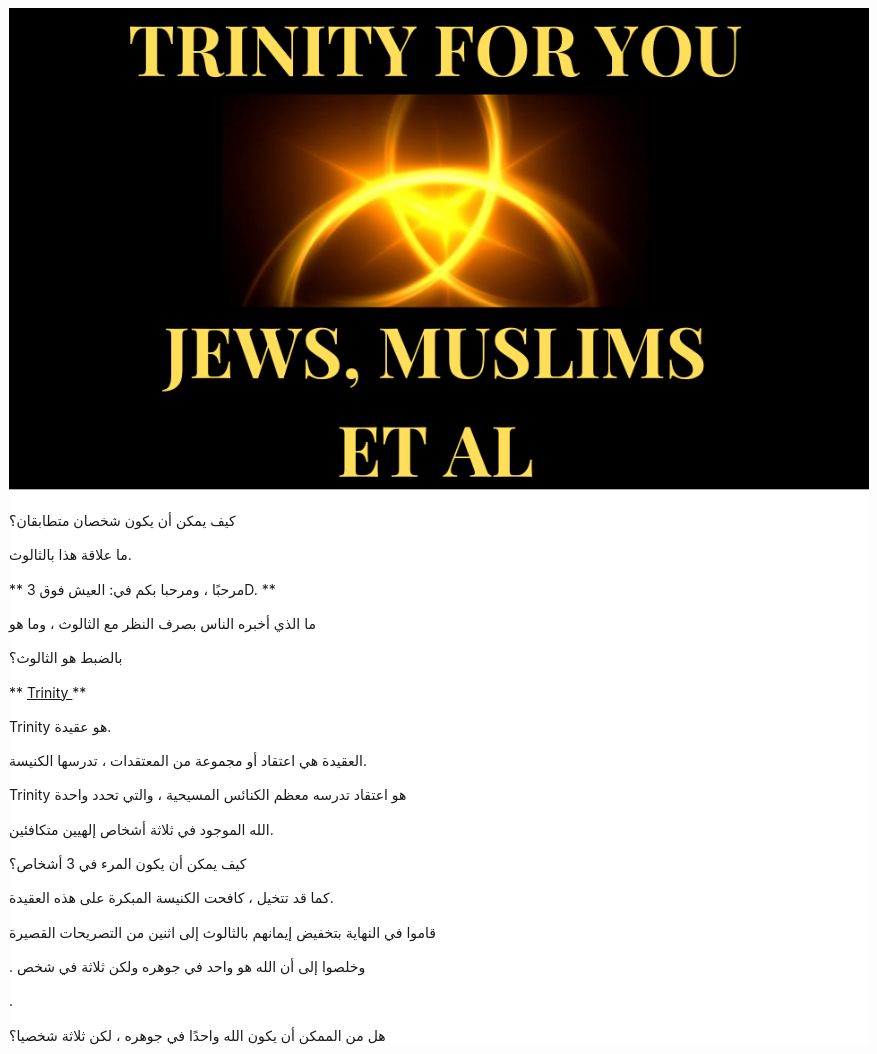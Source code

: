 ![cover image](../cover.png "cover-image")

كيف يمكن أن يكون شخصان متطابقان؟

ما علاقة هذا بالثالوث.

** مرحبًا ، ومرحبا بكم في: العيش فوق 3D. **

ما الذي أخبره الناس بصرف النظر مع الثالوث ، وما هو

بالضبط هو الثالوث؟

** <u> Trinity </u> **

Trinity هو عقيدة.

العقيدة هي اعتقاد أو مجموعة من المعتقدات ، تدرسها الكنيسة.

Trinity هو اعتقاد تدرسه معظم الكنائس المسيحية ، والتي تحدد واحدة

الله الموجود في ثلاثة أشخاص إلهيين متكافئين.

كيف يمكن أن يكون المرء في 3 أشخاص؟

كما قد تتخيل ، كافحت الكنيسة المبكرة على هذه العقيدة.

قاموا في النهاية بتخفيض إيمانهم بالثالوث إلى اثنين من التصريحات القصيرة

. وخلصوا إلى أن الله هو واحد في جوهره ولكن ثلاثة في شخص

.

هل من الممكن أن يكون الله واحدًا في جوهره ، لكن ثلاثة شخصيا؟
